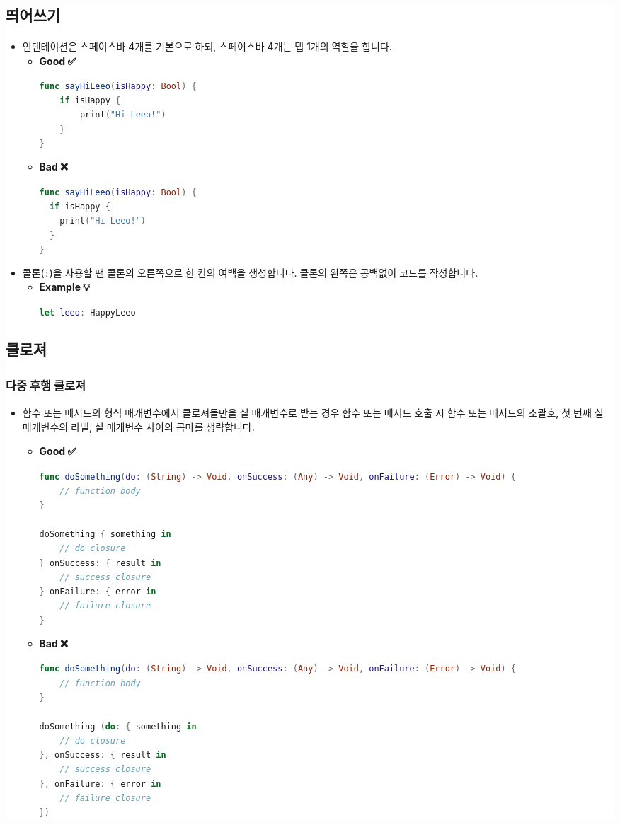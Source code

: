 ## 띄어쓰기
- 인덴테이션은 스페이스바 4개를 기본으로 하되, 스페이스바 4개는 탭 1개의 역할을 합니다.
  - **Good ✅**
      ```swift
      func sayHiLeeo(isHappy: Bool) {
          if isHappy {
              print("Hi Leeo!")
          }
      }
      ```
  - **Bad ❌**
      ```swift
      func sayHiLeeo(isHappy: Bool) {
        if isHappy {
          print("Hi Leeo!")
        }
      }
      ```
- 콜론(`:`)을 사용할 땐 콜론의 오른쪽으로 한 칸의 여백을 생성합니다. 콜론의 왼쪽은 공백없이 코드를 작성합니다.
  - **Example 💡**
    ```swift
    let leeo: HappyLeeo
    ```

## 클로져
### 다중 후행 클로져
- 함수 또는 메서드의 형식 매개변수에서 클로져들만을 실 매개변수로 받는 경우 함수 또는 메서드 호출 시 함수 또는 메서드의 소괄호, 첫 번째 실 매개변수의 라벨, 실 매개변수 사이의 콤마를 생략합니다.
  - **Good ✅**
    ```swift
    func doSomething(do: (String) -> Void, onSuccess: (Any) -> Void, onFailure: (Error) -> Void) {
        // function body
    }

    doSomething { something in
        // do closure
    } onSuccess: { result in
        // success closure
    } onFailure: { error in
        // failure closure
    }
    ```
  
  - **Bad ❌**
    ```swift
    func doSomething(do: (String) -> Void, onSuccess: (Any) -> Void, onFailure: (Error) -> Void) {
        // function body
    }

    doSomething (do: { something in
        // do closure
    }, onSuccess: { result in
        // success closure
    }, onFailure: { error in
        // failure closure
    })
    ```
